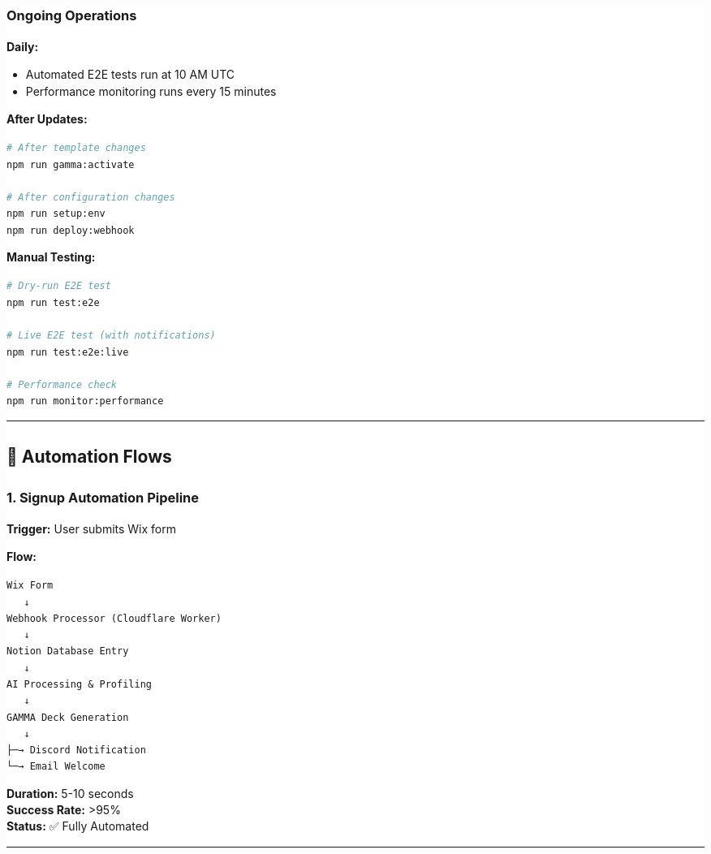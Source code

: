 ### Ongoing Operations

**Daily:**
- Automated E2E tests run at 10 AM UTC
- Performance monitoring runs every 15 minutes

**After Updates:**
```bash
# After template changes
npm run gamma:activate

# After configuration changes
npm run setup:env
npm run deploy:webhook
```

**Manual Testing:**
```bash
# Dry-run E2E test
npm run test:e2e

# Live E2E test (with notifications)
npm run test:e2e:live

# Performance check
npm run monitor:performance
```

---

## 🔄 Automation Flows

### 1. Signup Automation Pipeline

**Trigger:** User submits Wix form

**Flow:**
```
Wix Form
   ↓
Webhook Processor (Cloudflare Worker)
   ↓
Notion Database Entry
   ↓
AI Processing & Profiling
   ↓
GAMMA Deck Generation
   ↓
├─→ Discord Notification
└─→ Email Welcome
```

**Duration:** 5-10 seconds  
**Success Rate:** >95%  
**Status:** ✅ Fully Automated

---